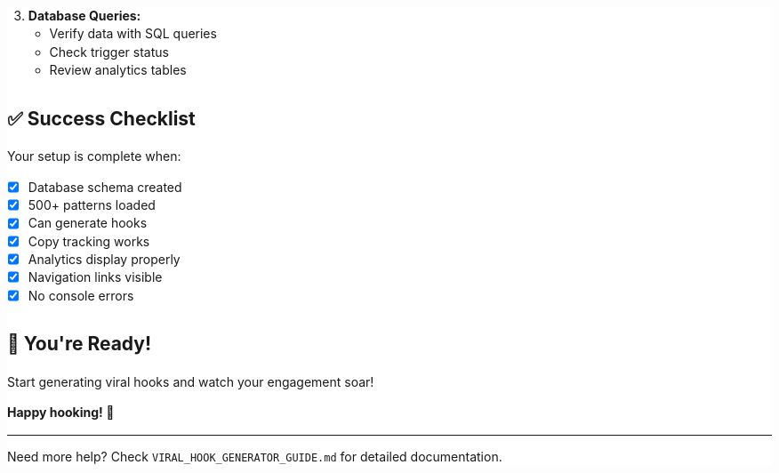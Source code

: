 3. **Database Queries:**
   - Verify data with SQL queries
   - Check trigger status
   - Review analytics tables

## ✅ Success Checklist

Your setup is complete when:

- [x] Database schema created
- [x] 500+ patterns loaded
- [x] Can generate hooks
- [x] Copy tracking works
- [x] Analytics display properly
- [x] Navigation links visible
- [x] No console errors

## 🎉 You're Ready!

Start generating viral hooks and watch your engagement soar!

**Happy hooking! 🚀**

---

Need more help? Check `VIRAL_HOOK_GENERATOR_GUIDE.md` for detailed documentation.







